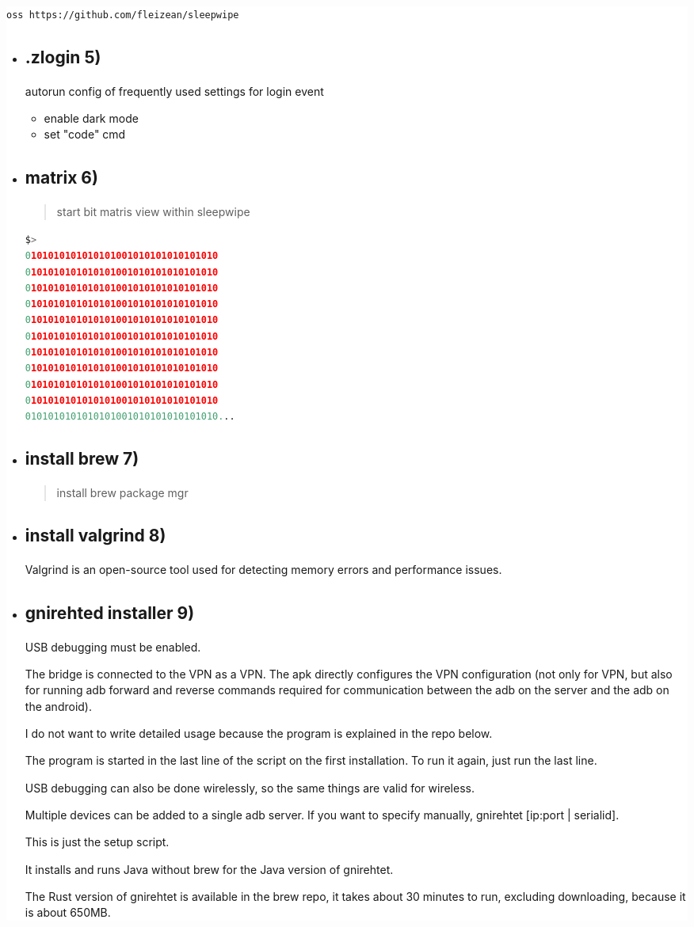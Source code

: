     oss https://github.com/fleizean/sleepwipe

- ## .zlogin 5)

    autorun config of frequently used settings for login event

  - enable dark mode
  - set "code" cmd

- ## matrix 6)
    >
    >start bit matris view within sleepwipe

    ```py
    $>
    0101010101010101001010101010101010
    0101010101010101001010101010101010
    0101010101010101001010101010101010
    0101010101010101001010101010101010
    0101010101010101001010101010101010
    0101010101010101001010101010101010
    0101010101010101001010101010101010
    0101010101010101001010101010101010
    0101010101010101001010101010101010
    0101010101010101001010101010101010
    0101010101010101001010101010101010...
    
    ```

- ## install brew 7)

    >install brew package mgr

- ## install valgrind 8)

  Valgrind is an open-source tool used for detecting memory errors and performance issues.

- ## gnirehted installer 9)

    USB debugging must be enabled.

    The bridge is connected to the VPN as a VPN. The apk directly configures the VPN configuration (not only for VPN, but also for running adb forward and reverse commands required for communication between the adb on the server and the adb on the android).

    I do not want to write detailed usage because the program is explained in the repo below.

    The program is started in the last line of the script on the first installation. To run it again, just run the last line.

    USB debugging can also be done wirelessly, so the same things are valid for wireless.

    Multiple devices can be added to a single adb server. If you want to specify manually, gnirehtet [ip:port | serialid].

    This is just the setup script.

    It installs and runs Java without brew for the Java version of gnirehtet.

    The Rust version of gnirehtet is available in the brew repo, it takes about 30 minutes to run, excluding downloading, because it is about 650MB.
